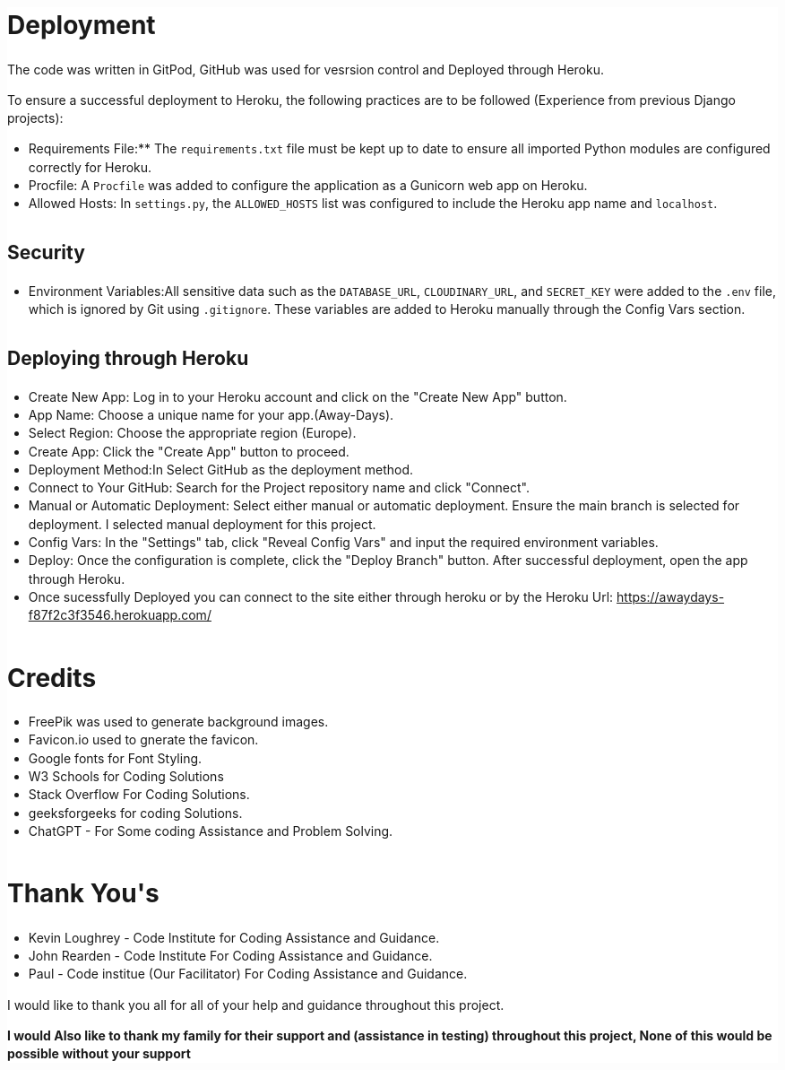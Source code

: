  # Deployment 
 The code was written in GitPod, GitHub was used for vesrsion control and Deployed through Heroku.

 To ensure a successful deployment to Heroku, the following practices are to be followed (Experience from previous Django projects):

- Requirements File:** The `requirements.txt` file must be kept up to date to ensure all imported Python modules are configured correctly for Heroku.
- Procfile: A `Procfile` was added to configure the application as a Gunicorn web app on Heroku.
- Allowed Hosts: In `settings.py`, the `ALLOWED_HOSTS` list was configured to include the Heroku app name and `localhost`.

## Security
- Environment Variables:All sensitive data such as the `DATABASE_URL`, `CLOUDINARY_URL`, and `SECRET_KEY` were added to the `.env` file, which is ignored by Git using `.gitignore`. These variables are added to Heroku manually through the Config Vars section.

## Deploying through Heroku

 - Create New App: Log in to your Heroku account and click on the "Create New App" button.
- App Name: Choose a unique name for your app.(Away-Days).
- Select Region: Choose the appropriate region (Europe).
- Create App: Click the "Create App" button to proceed.
- Deployment Method:In Select GitHub as the deployment method.
- Connect to Your GitHub: Search for the Project repository name and click "Connect".
- Manual or Automatic Deployment: Select either manual or automatic deployment. Ensure the main branch is selected for deployment. I selected manual deployment for this project.
- Config Vars: In the "Settings" tab, click "Reveal Config Vars" and input the required environment variables.
- Deploy: Once the configuration is complete, click the "Deploy Branch" button. After successful deployment, open the app through Heroku.
- Once sucessfully Deployed you can connect to the site either through heroku or by the Heroku Url: https://awaydays-f87f2c3f3546.herokuapp.com/

# Credits
 - FreePik was used to generate background images. 
 - Favicon.io used to gnerate the favicon.
 - Google fonts for Font Styling.
 - W3 Schools for Coding Solutions 
 - Stack Overflow For Coding Solutions.
 - geeksforgeeks for coding Solutions.
 - ChatGPT - For Some coding Assistance and Problem Solving.

 # Thank You's 
 - Kevin Loughrey - Code Institute for Coding Assistance and Guidance.
 - John Rearden - Code Institute For Coding Assistance and Guidance.
 - Paul - Code institue (Our Facilitator) For Coding Assistance and Guidance.

 I would like to thank you all for all of your help and guidance throughout this project. 


**I would Also like to thank my family for their support and (assistance in testing) throughout this project, None of this would be possible without your support**
